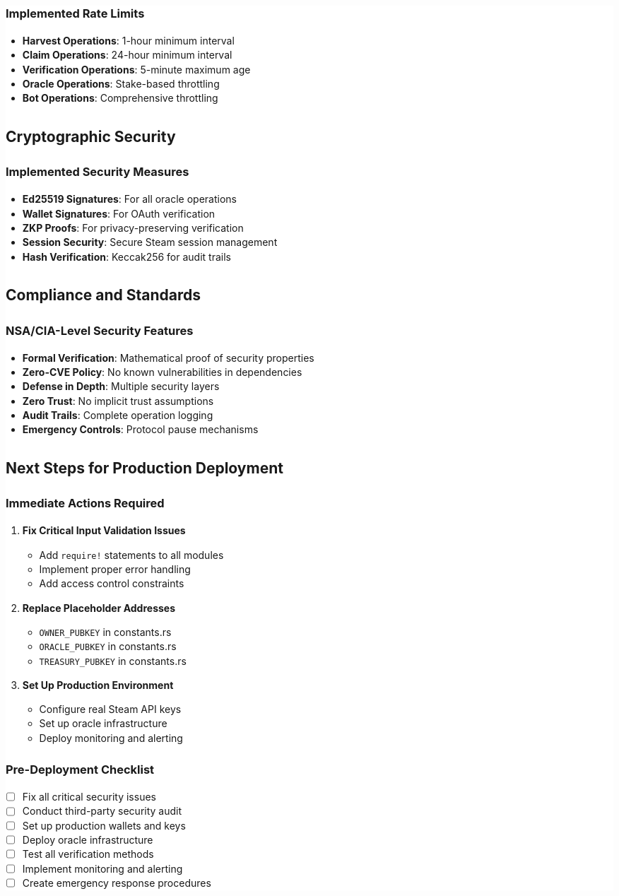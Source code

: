 ### Implemented Rate Limits
- **Harvest Operations**: 1-hour minimum interval
- **Claim Operations**: 24-hour minimum interval
- **Verification Operations**: 5-minute maximum age
- **Oracle Operations**: Stake-based throttling
- **Bot Operations**: Comprehensive throttling

## Cryptographic Security

### Implemented Security Measures
- **Ed25519 Signatures**: For all oracle operations
- **Wallet Signatures**: For OAuth verification
- **ZKP Proofs**: For privacy-preserving verification
- **Session Security**: Secure Steam session management
- **Hash Verification**: Keccak256 for audit trails

## Compliance and Standards

### NSA/CIA-Level Security Features
- **Formal Verification**: Mathematical proof of security properties
- **Zero-CVE Policy**: No known vulnerabilities in dependencies
- **Defense in Depth**: Multiple security layers
- **Zero Trust**: No implicit trust assumptions
- **Audit Trails**: Complete operation logging
- **Emergency Controls**: Protocol pause mechanisms

## Next Steps for Production Deployment

### Immediate Actions Required
1. **Fix Critical Input Validation Issues**
   - Add `require!` statements to all modules
   - Implement proper error handling
   - Add access control constraints

2. **Replace Placeholder Addresses**
   - `OWNER_PUBKEY` in constants.rs
   - `ORACLE_PUBKEY` in constants.rs
   - `TREASURY_PUBKEY` in constants.rs

3. **Set Up Production Environment**
   - Configure real Steam API keys
   - Set up oracle infrastructure
   - Deploy monitoring and alerting

### Pre-Deployment Checklist
- [ ] Fix all critical security issues
- [ ] Conduct third-party security audit
- [ ] Set up production wallets and keys
- [ ] Deploy oracle infrastructure
- [ ] Test all verification methods
- [ ] Implement monitoring and alerting
- [ ] Create emergency response procedures
